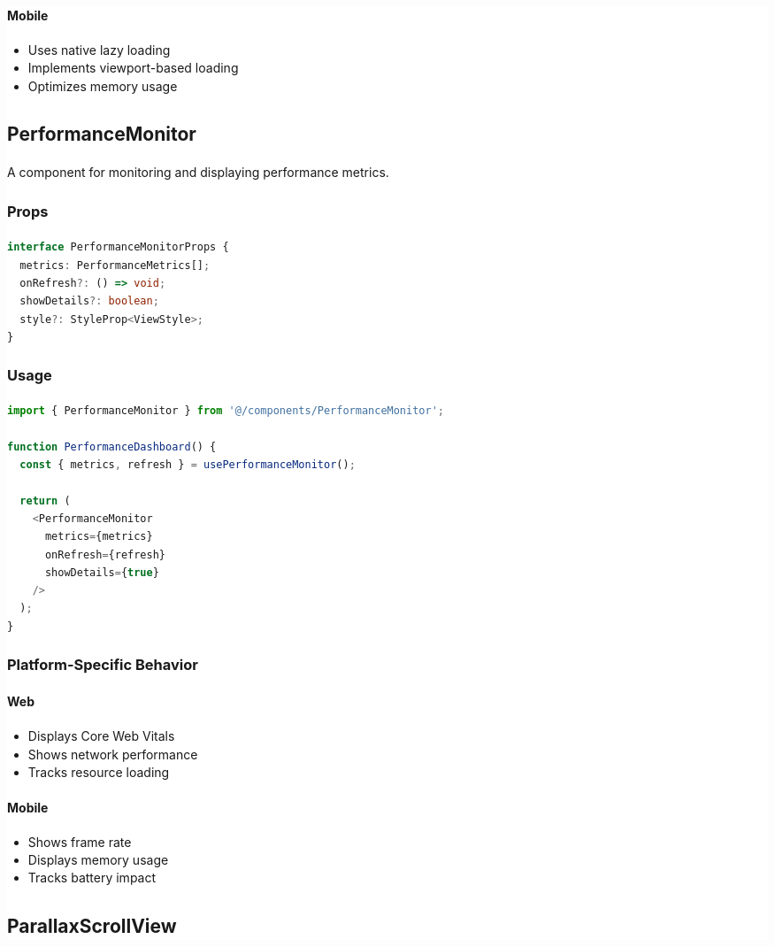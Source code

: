 #### Mobile
- Uses native lazy loading
- Implements viewport-based loading
- Optimizes memory usage

## PerformanceMonitor

A component for monitoring and displaying performance metrics.

### Props

```typescript
interface PerformanceMonitorProps {
  metrics: PerformanceMetrics[];
  onRefresh?: () => void;
  showDetails?: boolean;
  style?: StyleProp<ViewStyle>;
}
```

### Usage

```typescript
import { PerformanceMonitor } from '@/components/PerformanceMonitor';

function PerformanceDashboard() {
  const { metrics, refresh } = usePerformanceMonitor();

  return (
    <PerformanceMonitor
      metrics={metrics}
      onRefresh={refresh}
      showDetails={true}
    />
  );
}
```

### Platform-Specific Behavior

#### Web
- Displays Core Web Vitals
- Shows network performance
- Tracks resource loading

#### Mobile
- Shows frame rate
- Displays memory usage
- Tracks battery impact

## ParallaxScrollView
